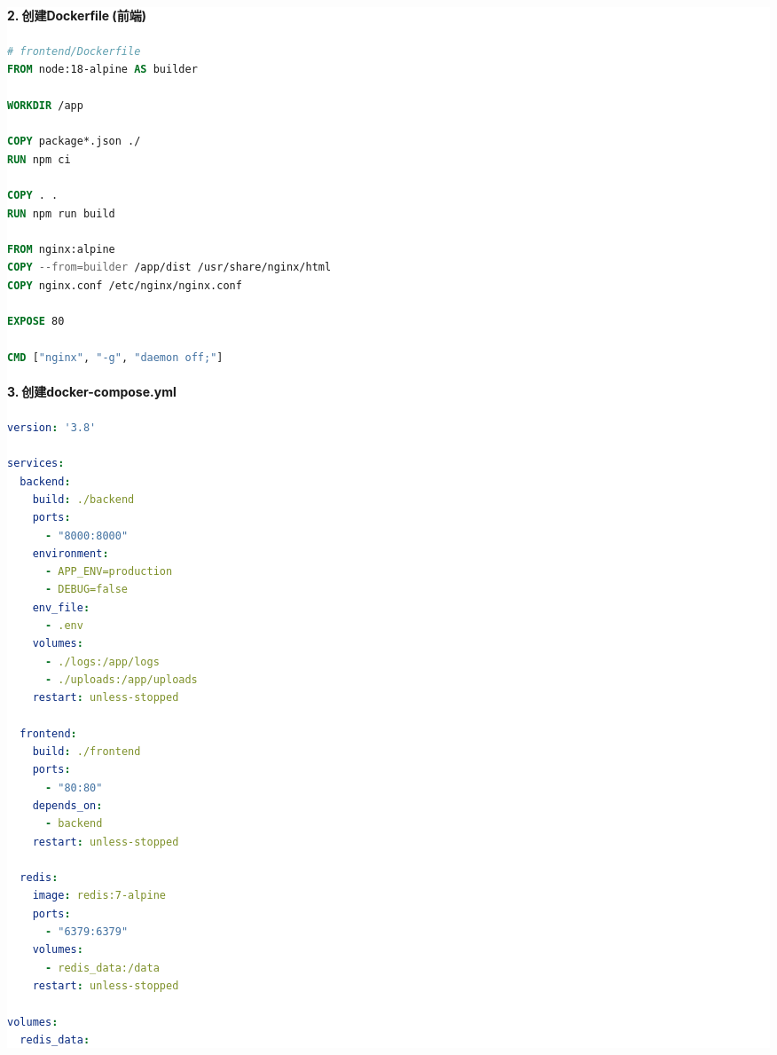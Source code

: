 #### 2. 创建Dockerfile (前端)
```dockerfile
# frontend/Dockerfile
FROM node:18-alpine AS builder

WORKDIR /app

COPY package*.json ./
RUN npm ci

COPY . .
RUN npm run build

FROM nginx:alpine
COPY --from=builder /app/dist /usr/share/nginx/html
COPY nginx.conf /etc/nginx/nginx.conf

EXPOSE 80

CMD ["nginx", "-g", "daemon off;"]
```

#### 3. 创建docker-compose.yml
```yaml
version: '3.8'

services:
  backend:
    build: ./backend
    ports:
      - "8000:8000"
    environment:
      - APP_ENV=production
      - DEBUG=false
    env_file:
      - .env
    volumes:
      - ./logs:/app/logs
      - ./uploads:/app/uploads
    restart: unless-stopped

  frontend:
    build: ./frontend
    ports:
      - "80:80"
    depends_on:
      - backend
    restart: unless-stopped

  redis:
    image: redis:7-alpine
    ports:
      - "6379:6379"
    volumes:
      - redis_data:/data
    restart: unless-stopped

volumes:
  redis_data:
```
